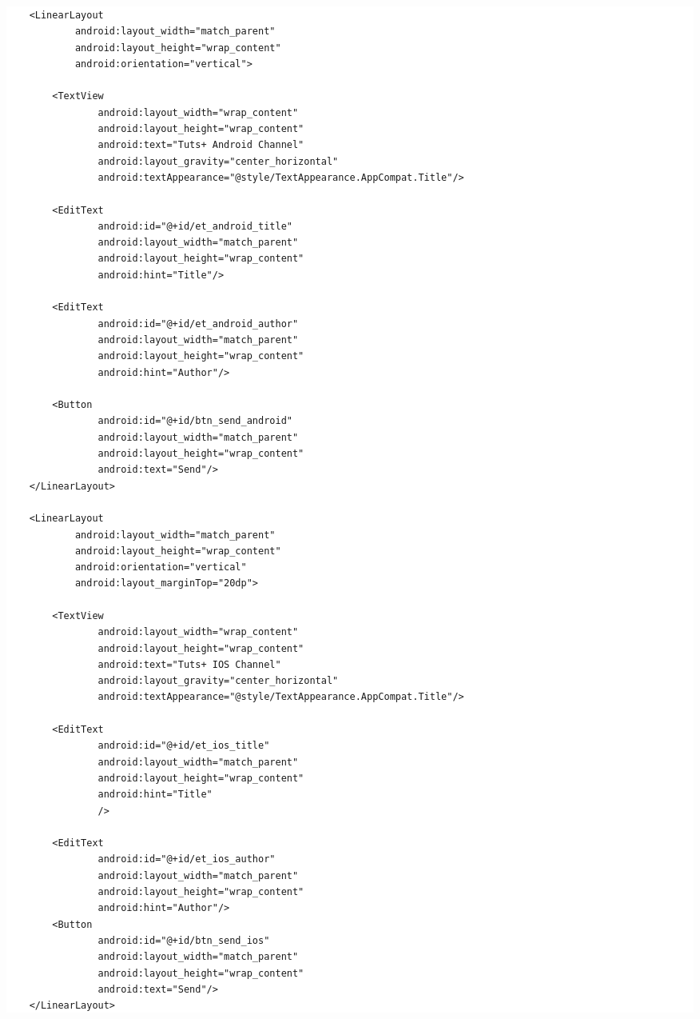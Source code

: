         <LinearLayout
                android:layout_width="match_parent"
                android:layout_height="wrap_content"
                android:orientation="vertical">
     
            <TextView
                    android:layout_width="wrap_content"
                    android:layout_height="wrap_content"
                    android:text="Tuts+ Android Channel"
                    android:layout_gravity="center_horizontal"
                    android:textAppearance="@style/TextAppearance.AppCompat.Title"/>
     
            <EditText
                    android:id="@+id/et_android_title"
                    android:layout_width="match_parent"
                    android:layout_height="wrap_content"
                    android:hint="Title"/>
     
            <EditText
                    android:id="@+id/et_android_author"
                    android:layout_width="match_parent"
                    android:layout_height="wrap_content"
                    android:hint="Author"/>
             
            <Button
                    android:id="@+id/btn_send_android"
                    android:layout_width="match_parent"
                    android:layout_height="wrap_content"
                    android:text="Send"/>
        </LinearLayout>
     
        <LinearLayout
                android:layout_width="match_parent"
                android:layout_height="wrap_content"
                android:orientation="vertical"
                android:layout_marginTop="20dp">
     
            <TextView
                    android:layout_width="wrap_content"
                    android:layout_height="wrap_content"
                    android:text="Tuts+ IOS Channel"
                    android:layout_gravity="center_horizontal"
                    android:textAppearance="@style/TextAppearance.AppCompat.Title"/>
     
            <EditText
                    android:id="@+id/et_ios_title"
                    android:layout_width="match_parent"
                    android:layout_height="wrap_content"
                    android:hint="Title"
                    />
     
            <EditText
                    android:id="@+id/et_ios_author"
                    android:layout_width="match_parent"
                    android:layout_height="wrap_content"
                    android:hint="Author"/>
            <Button
                    android:id="@+id/btn_send_ios"
                    android:layout_width="match_parent"
                    android:layout_height="wrap_content"
                    android:text="Send"/>
        </LinearLayout>
         